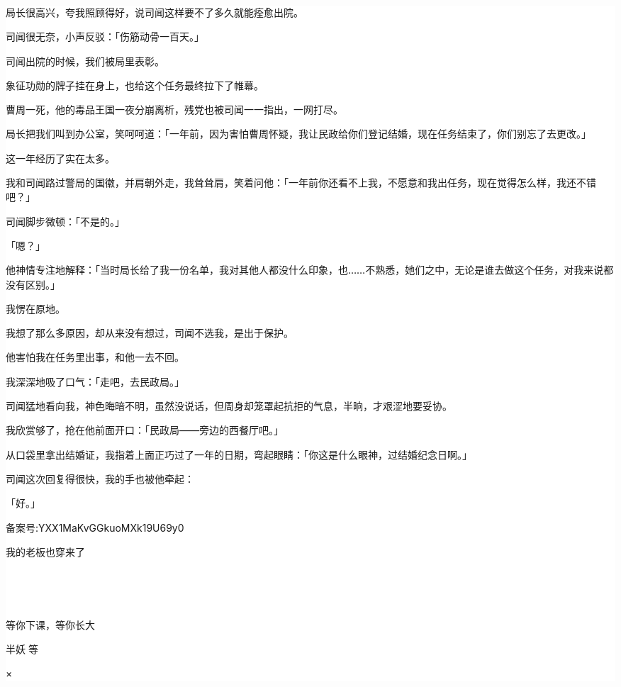 局长很高兴，夸我照顾得好，说司闻这样要不了多久就能痊愈出院。

司闻很无奈，小声反驳：「伤筋动骨一百天。」

司闻出院的时候，我们被局里表彰。

象征功勋的牌子挂在身上，也给这个任务最终拉下了帷幕。

曹周一死，他的毒品王国一夜分崩离析，残党也被司闻一一指出，一网打尽。

局长把我们叫到办公室，笑呵呵道：「一年前，因为害怕曹周怀疑，我让民政给你们登记结婚，现在任务结束了，你们别忘了去更改。」

这一年经历了实在太多。

我和司闻路过警局的国徽，并肩朝外走，我耸耸肩，笑着问他：「一年前你还看不上我，不愿意和我出任务，现在觉得怎么样，我还不错吧？」

司闻脚步微顿：「不是的。」

「嗯？」

他神情专注地解释：「当时局长给了我一份名单，我对其他人都没什么印象，也……不熟悉，她们之中，无论是谁去做这个任务，对我来说都没有区别。」

我愣在原地。

我想了那么多原因，却从来没有想过，司闻不选我，是出于保护。

他害怕我在任务里出事，和他一去不回。

我深深地吸了口气：「走吧，去民政局。」

司闻猛地看向我，神色晦暗不明，虽然没说话，但周身却笼罩起抗拒的气息，半晌，才艰涩地要妥协。

我欣赏够了，抢在他前面开口：「民政局——旁边的西餐厅吧。」

从口袋里拿出结婚证，我指着上面正巧过了一年的日期，弯起眼睛：「你这是什么眼神，过结婚纪念日啊。」

司闻这次回复得很快，我的手也被他牵起：

「好。」

备案号:YXX1MaKvGGkuoMXk19U69y0

我的老板也穿来了

​

​

等你下课，等你长大

半妖 等

×